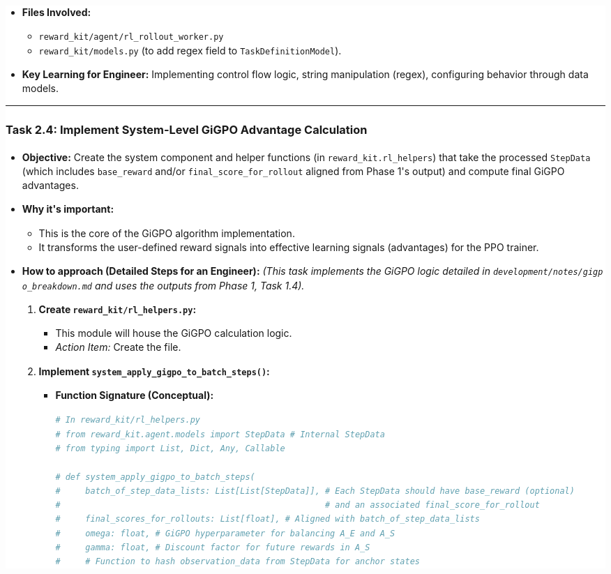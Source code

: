 *   **Files Involved:**
    *   `reward_kit/agent/rl_rollout_worker.py`
    *   `reward_kit/models.py` (to add regex field to `TaskDefinitionModel`).

*   **Key Learning for Engineer:** Implementing control flow logic, string manipulation (regex), configuring behavior through data models.

---

### **Task 2.4: Implement System-Level GiGPO Advantage Calculation**

*   **Objective:** Create the system component and helper functions (in `reward_kit.rl_helpers`) that take the processed `StepData` (which includes `base_reward` and/or `final_score_for_rollout` aligned from Phase 1's output) and compute final GiGPO advantages.

*   **Why it's important:**
    *   This is the core of the GiGPO algorithm implementation.
    *   It transforms the user-defined reward signals into effective learning signals (advantages) for the PPO trainer.

*   **How to approach (Detailed Steps for an Engineer):**
    *(This task implements the GiGPO logic detailed in `development/notes/gigpo_breakdown.md` and uses the outputs from Phase 1, Task 1.4).*

    1.  **Create `reward_kit/rl_helpers.py`:**
        *   This module will house the GiGPO calculation logic.
        *   *Action Item:* Create the file.

    2.  **Implement `system_apply_gigpo_to_batch_steps()`:**
        *   **Function Signature (Conceptual):**
            ```python
            # In reward_kit/rl_helpers.py
            # from reward_kit.agent.models import StepData # Internal StepData
            # from typing import List, Dict, Any, Callable

            # def system_apply_gigpo_to_batch_steps(
            #     batch_of_step_data_lists: List[List[StepData]], # Each StepData should have base_reward (optional)
            #                                                     # and an associated final_score_for_rollout
            #     final_scores_for_rollouts: List[float], # Aligned with batch_of_step_data_lists
            #     omega: float, # GiGPO hyperparameter for balancing A_E and A_S
            #     gamma: float, # Discount factor for future rewards in A_S
            #     # Function to hash observation_data from StepData for anchor states